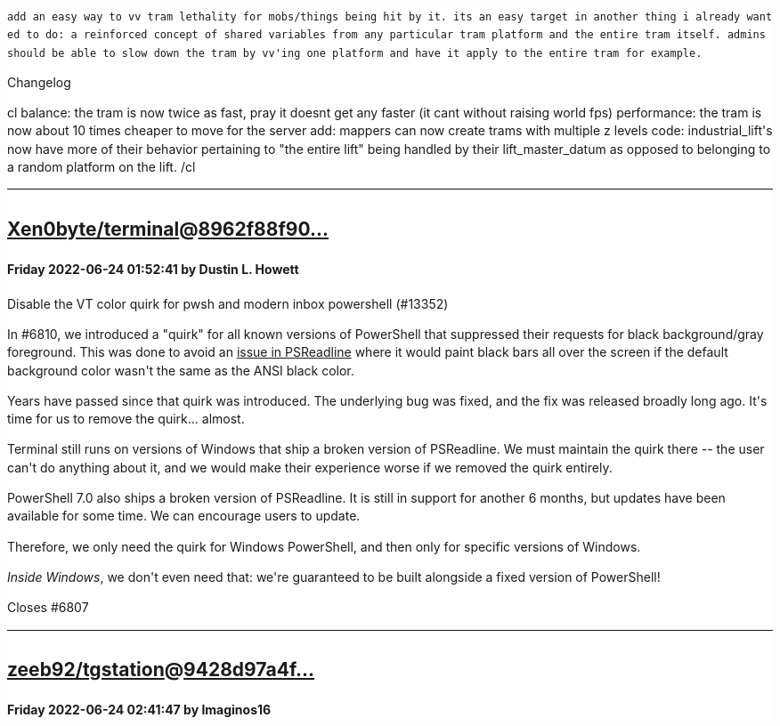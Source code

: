     add an easy way to vv tram lethality for mobs/things being hit by it. its an easy target in another thing i already wanted to do: a reinforced concept of shared variables from any particular tram platform and the entire tram itself. admins should be able to slow down the tram by vv'ing one platform and have it apply to the entire tram for example.

Changelog

cl
balance: the tram is now twice as fast, pray it doesnt get any faster (it cant without raising world fps)
performance: the tram is now about 10 times cheaper to move for the server
add: mappers can now create trams with multiple z levels
code: industrial_lift's now have more of their behavior pertaining to "the entire lift" being handled by their lift_master_datum as opposed to belonging to a random platform on the lift.
/cl

---
## [Xen0byte/terminal](https://github.com/Xen0byte/terminal)@[8962f88f90...](https://github.com/Xen0byte/terminal/commit/8962f88f907d86fd8684b66f7f3e32a2709e3237)
#### Friday 2022-06-24 01:52:41 by Dustin L. Howett

Disable the VT color quirk for pwsh and modern inbox powershell (#13352)

In #6810, we introduced a "quirk" for all known versions of PowerShell
that suppressed their requests for black background/gray foreground.
This was done to avoid an [issue in PSReadline] where it would paint
black bars all over the screen if the default background color wasn't
the same as the ANSI black color.

Years have passed since that quirk was introduced. The underlying bug
was fixed, and the fix was released broadly long ago. It's time for us
to remove the quirk... almost.

Terminal still runs on versions of Windows that ship a broken version of
PSReadline. We must maintain the quirk there -- the user can't do
anything about it, and we would make their experience worse if we
removed the quirk entirely.

PowerShell 7.0 also ships a broken version of PSReadline. It is still in
support for another 6 months, but updates have been available for some
time. We can encourage users to update.

Therefore, we only need the quirk for Windows PowerShell, and then only
for specific versions of Windows.

_Inside Windows_, we don't even need that: we're guaranteed to be built
alongside a fixed version of PowerShell!

Closes #6807

[issue in PSReadline]: https://github.com/PowerShell/PSReadLine/issues/830#issuecomment-650508857

---
## [zeeb92/tgstation](https://github.com/zeeb92/tgstation)@[9428d97a4f...](https://github.com/zeeb92/tgstation/commit/9428d97a4fadf8a486b0c6fbe2ee345a2780e687)
#### Friday 2022-06-24 02:41:47 by Imaginos16
